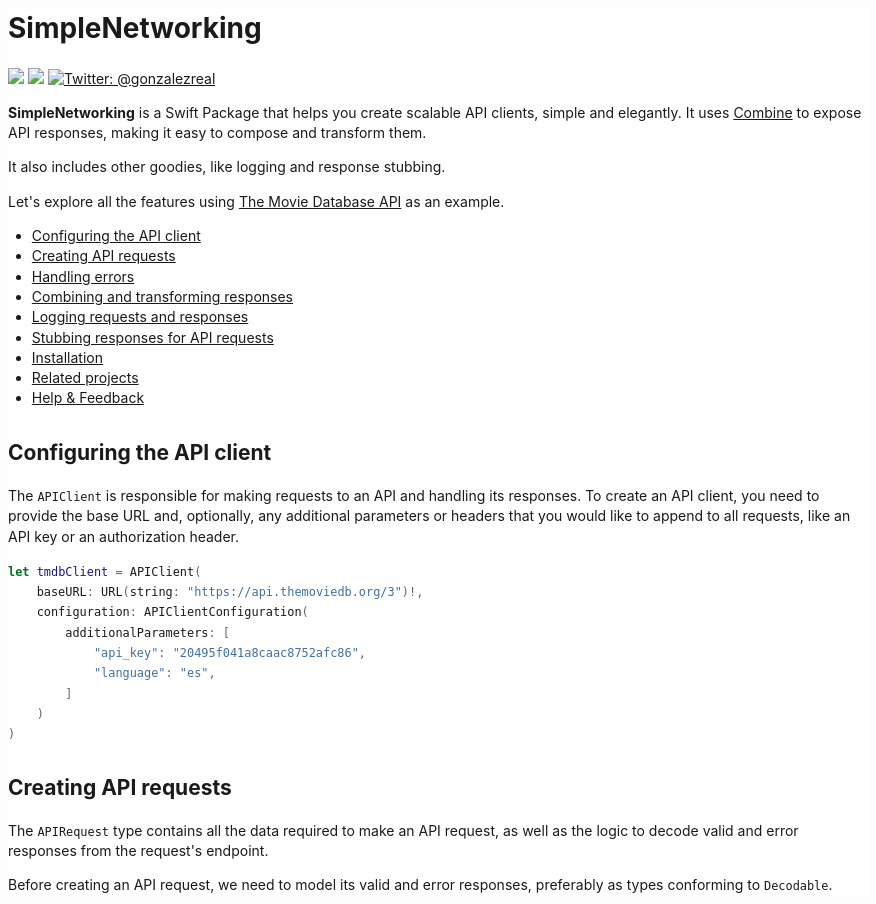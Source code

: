 # SimpleNetworking
[![](https://img.shields.io/endpoint?url=https%3A%2F%2Fswiftpackageindex.com%2Fapi%2Fpackages%2Fgonzalezreal%2FSimpleNetworking%2Fbadge%3Ftype%3Dswift-versions)](https://swiftpackageindex.com/gonzalezreal/SimpleNetworking)
[![](https://img.shields.io/endpoint?url=https%3A%2F%2Fswiftpackageindex.com%2Fapi%2Fpackages%2Fgonzalezreal%2FSimpleNetworking%2Fbadge%3Ftype%3Dplatforms)](https://swiftpackageindex.com/gonzalezreal/SimpleNetworking)
[![Twitter: @gonzalezreal](https://img.shields.io/badge/twitter-@gonzalezreal-blue.svg?style=flat)](https://twitter.com/gonzalezreal)

**SimpleNetworking** is a Swift Package that helps you create scalable API clients, simple and elegantly. It uses [Combine](https://developer.apple.com/documentation/combine) to expose API responses, making it easy to compose and transform them.

It also includes other goodies, like logging and response stubbing.

Let's explore all the features using [The Movie Database API](https://developers.themoviedb.org/3) as an example.

- [Configuring the API client](#configuring-the-api-client)
- [Creating API requests](#creating-api-requests)
- [Handling errors](#handling-errors)
- [Combining and transforming responses](#combining-and-transforming-responses)
- [Logging requests and responses](#logging-requests-and-responses)
- [Stubbing responses for API requests](#stubbing-responses-for-api-requests)
- [Installation](#installation)
- [Related projects](#related-projects)
- [Help & Feedback](#help--feedback)

## Configuring the API client
The `APIClient` is responsible for making requests to an API and handling its responses. To create an API client, you need to provide the base URL and, optionally, any additional parameters or headers that you would like to append to all requests, like an API key or an authorization header.

```Swift
let tmdbClient = APIClient(
    baseURL: URL(string: "https://api.themoviedb.org/3")!,
    configuration: APIClientConfiguration(
        additionalParameters: [
            "api_key": "20495f041a8caac8752afc86",
            "language": "es",
        ]
    )
)
```

## Creating API requests
The `APIRequest` type contains all the data required to make an API request, as well as the logic to decode valid and error responses from the request's endpoint.

Before creating an API request, we need to model its valid and error responses, preferably as types conforming to `Decodable`.
